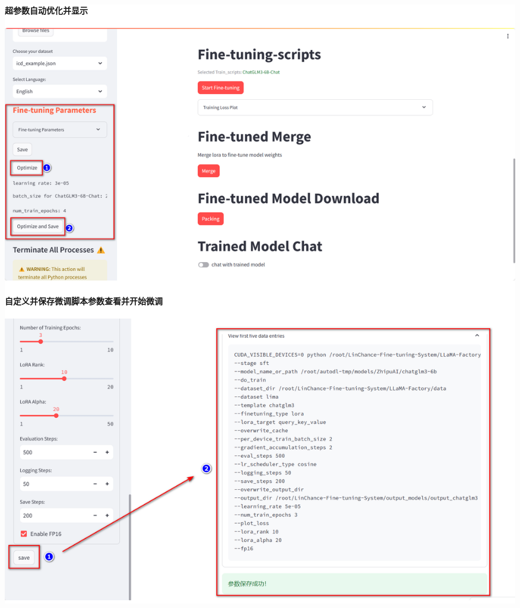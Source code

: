 #### 超参数自动优化并显示

![Alt text](images/optimize.png)

#### 自定义并保存微调脚本参数查看并开始微调

![Alt text](images/finetuning_save.PNG)
